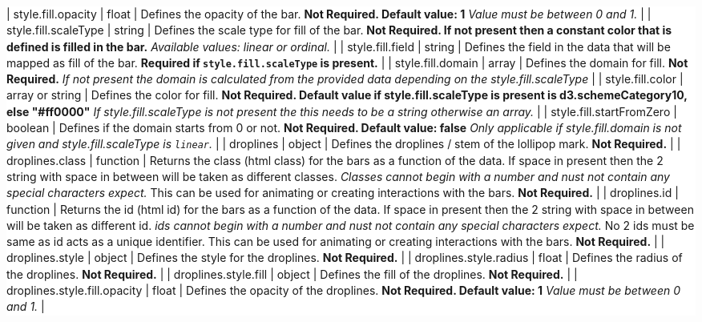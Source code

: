 | style.fill.opacity                 | float           | Defines the opacity of the bar. **Not Required. Default value: 1** _Value must be between 0 and 1._                                                                                                                                                                                                                                                                                                |
| style.fill.scaleType               | string          | Defines the scale type for fill of the bar. **Not Required. If not present then a constant color that is defined is filled in the bar.** _Available values: linear or ordinal._                                                                                                                                                                                                                    |
| style.fill.field                   | string          | Defines the field in the data that will be mapped as fill of the bar. **Required if `style.fill.scaleType` is present.**                                                                                                                                                                                                                                                                           |
| style.fill.domain                  | array           | Defines the domain for fill. **Not Required.** _If not present the domain is calculated from the provided data depending on the style.fill.scaleType_                                                                                                                                                                                                                                              |
| style.fill.color                   | array or string | Defines the color for fill. **Not Required. Default value if style.fill.scaleType is present is d3.schemeCategory10, else "#ff0000"** _If style.fill.scaleType is not present the this needs to be a string otherwise an array._                                                                                                                                                                   |
| style.fill.startFromZero           | boolean         | Defines if the domain starts from 0 or not. **Not Required. Default value: false** _Only applicable if style.fill.domain is not given and style.fill.scaleType is `linear`._                                                                                                                                                                                                                       |
| droplines                          | object          | Defines the droplines / stem of the lollipop mark. **Not Required.**                                                                                                                                                                                                                                                                                                                               |
| droplines.class                    | function        | Returns the class (html class) for the bars as a function of the data. If space in present then the 2 string with space in between will be taken as different classes. _Classes cannot begin with a number and nust not contain any special characters expect._ This can be used for animating or creating interactions with the bars. **Not Required.**                                           |
| droplines.id                       | function        | Returns the id (html id) for the bars as a function of the data. If space in present then the 2 string with space in between will be taken as different id. _ids cannot begin with a number and nust not contain any special characters expect._ No 2 ids must be same as id acts as a unique identifier. This can be used for animating or creating interactions with the bars. **Not Required.** |
| droplines.style                    | object          | Defines the style for the droplines. **Not Required.**                                                                                                                                                                                                                                                                                                                                             |
| droplines.style.radius             | float           | Defines the radius of the droplines. **Not Required.**                                                                                                                                                                                                                                                                                                                                             |
| droplines.style.fill               | object          | Defines the fill of the droplines. **Not Required.**                                                                                                                                                                                                                                                                                                                                               |
| droplines.style.fill.opacity       | float           | Defines the opacity of the droplines. **Not Required. Default value: 1** _Value must be between 0 and 1._                                                                                                                                                                                                                                                                                          |